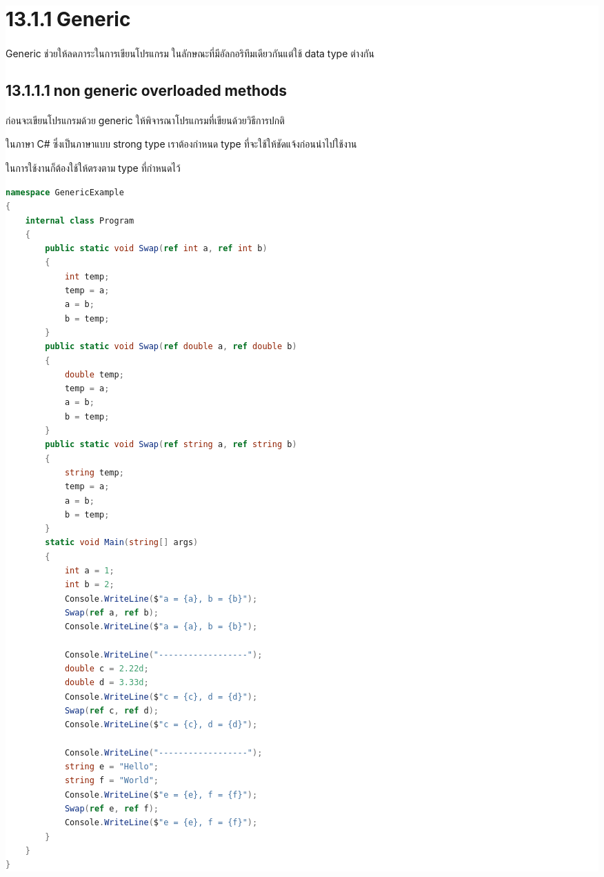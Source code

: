# 13.1.1 Generic

Generic ช่วยให้ลดภาระในการเขียนโปรแกรม ในลักษณะที่มีอัลกอริทึมเดียวกันแต่ใช้ data type ต่างกัน

## 13.1.1.1  non generic overloaded methods

ก่อนจะเขียนโปรแกรมด้วย generic ให้พิจารณาโปรแกรมที่เขียนด้วยวิธีการปกติ

ในภาษา C# ซึ่งเป็นภาษาแบบ strong type เราต้องกำหนด type ที่จะใช้ให้ชัดแจ้งก่อนนำไปใช้งาน

ในการใช้งานก็ต้องใช้ให้ตรงตาม type ที่กำหนดไว้


```cs
namespace GenericExample
{
    internal class Program
    {
        public static void Swap(ref int a, ref int b) 
        {
            int temp;
            temp = a;
            a = b;
            b = temp;
        }
        public static void Swap(ref double a, ref double b)
        {
            double temp;
            temp = a;
            a = b;
            b = temp;
        }
        public static void Swap(ref string a, ref string b)
        {
            string temp;
            temp = a;
            a = b;
            b = temp;
        }
        static void Main(string[] args)
        {
            int a = 1;
            int b = 2;
            Console.WriteLine($"a = {a}, b = {b}");
            Swap(ref a, ref b);
            Console.WriteLine($"a = {a}, b = {b}");

            Console.WriteLine("------------------"); 
            double c = 2.22d;
            double d = 3.33d;
            Console.WriteLine($"c = {c}, d = {d}");
            Swap(ref c, ref d);
            Console.WriteLine($"c = {c}, d = {d}");

            Console.WriteLine("------------------");
            string e = "Hello";
            string f = "World";
            Console.WriteLine($"e = {e}, f = {f}");
            Swap(ref e, ref f);
            Console.WriteLine($"e = {e}, f = {f}");
        }
    }
}
```